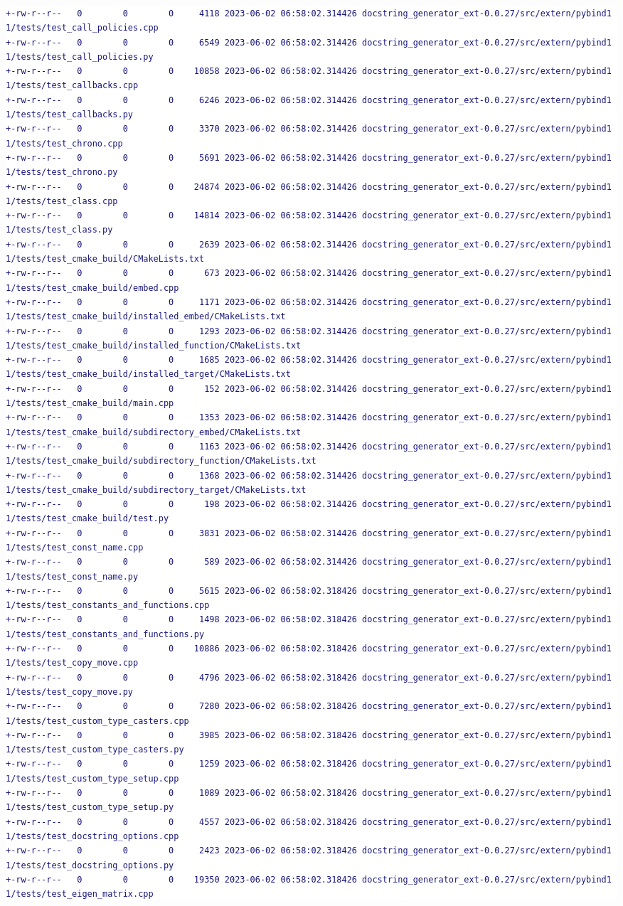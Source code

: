 ```diff
+-rw-r--r--   0        0        0     4118 2023-06-02 06:58:02.314426 docstring_generator_ext-0.0.27/src/extern/pybind11/tests/test_call_policies.cpp
+-rw-r--r--   0        0        0     6549 2023-06-02 06:58:02.314426 docstring_generator_ext-0.0.27/src/extern/pybind11/tests/test_call_policies.py
+-rw-r--r--   0        0        0    10858 2023-06-02 06:58:02.314426 docstring_generator_ext-0.0.27/src/extern/pybind11/tests/test_callbacks.cpp
+-rw-r--r--   0        0        0     6246 2023-06-02 06:58:02.314426 docstring_generator_ext-0.0.27/src/extern/pybind11/tests/test_callbacks.py
+-rw-r--r--   0        0        0     3370 2023-06-02 06:58:02.314426 docstring_generator_ext-0.0.27/src/extern/pybind11/tests/test_chrono.cpp
+-rw-r--r--   0        0        0     5691 2023-06-02 06:58:02.314426 docstring_generator_ext-0.0.27/src/extern/pybind11/tests/test_chrono.py
+-rw-r--r--   0        0        0    24874 2023-06-02 06:58:02.314426 docstring_generator_ext-0.0.27/src/extern/pybind11/tests/test_class.cpp
+-rw-r--r--   0        0        0    14814 2023-06-02 06:58:02.314426 docstring_generator_ext-0.0.27/src/extern/pybind11/tests/test_class.py
+-rw-r--r--   0        0        0     2639 2023-06-02 06:58:02.314426 docstring_generator_ext-0.0.27/src/extern/pybind11/tests/test_cmake_build/CMakeLists.txt
+-rw-r--r--   0        0        0      673 2023-06-02 06:58:02.314426 docstring_generator_ext-0.0.27/src/extern/pybind11/tests/test_cmake_build/embed.cpp
+-rw-r--r--   0        0        0     1171 2023-06-02 06:58:02.314426 docstring_generator_ext-0.0.27/src/extern/pybind11/tests/test_cmake_build/installed_embed/CMakeLists.txt
+-rw-r--r--   0        0        0     1293 2023-06-02 06:58:02.314426 docstring_generator_ext-0.0.27/src/extern/pybind11/tests/test_cmake_build/installed_function/CMakeLists.txt
+-rw-r--r--   0        0        0     1685 2023-06-02 06:58:02.314426 docstring_generator_ext-0.0.27/src/extern/pybind11/tests/test_cmake_build/installed_target/CMakeLists.txt
+-rw-r--r--   0        0        0      152 2023-06-02 06:58:02.314426 docstring_generator_ext-0.0.27/src/extern/pybind11/tests/test_cmake_build/main.cpp
+-rw-r--r--   0        0        0     1353 2023-06-02 06:58:02.314426 docstring_generator_ext-0.0.27/src/extern/pybind11/tests/test_cmake_build/subdirectory_embed/CMakeLists.txt
+-rw-r--r--   0        0        0     1163 2023-06-02 06:58:02.314426 docstring_generator_ext-0.0.27/src/extern/pybind11/tests/test_cmake_build/subdirectory_function/CMakeLists.txt
+-rw-r--r--   0        0        0     1368 2023-06-02 06:58:02.314426 docstring_generator_ext-0.0.27/src/extern/pybind11/tests/test_cmake_build/subdirectory_target/CMakeLists.txt
+-rw-r--r--   0        0        0      198 2023-06-02 06:58:02.314426 docstring_generator_ext-0.0.27/src/extern/pybind11/tests/test_cmake_build/test.py
+-rw-r--r--   0        0        0     3831 2023-06-02 06:58:02.314426 docstring_generator_ext-0.0.27/src/extern/pybind11/tests/test_const_name.cpp
+-rw-r--r--   0        0        0      589 2023-06-02 06:58:02.314426 docstring_generator_ext-0.0.27/src/extern/pybind11/tests/test_const_name.py
+-rw-r--r--   0        0        0     5615 2023-06-02 06:58:02.318426 docstring_generator_ext-0.0.27/src/extern/pybind11/tests/test_constants_and_functions.cpp
+-rw-r--r--   0        0        0     1498 2023-06-02 06:58:02.318426 docstring_generator_ext-0.0.27/src/extern/pybind11/tests/test_constants_and_functions.py
+-rw-r--r--   0        0        0    10886 2023-06-02 06:58:02.318426 docstring_generator_ext-0.0.27/src/extern/pybind11/tests/test_copy_move.cpp
+-rw-r--r--   0        0        0     4796 2023-06-02 06:58:02.318426 docstring_generator_ext-0.0.27/src/extern/pybind11/tests/test_copy_move.py
+-rw-r--r--   0        0        0     7280 2023-06-02 06:58:02.318426 docstring_generator_ext-0.0.27/src/extern/pybind11/tests/test_custom_type_casters.cpp
+-rw-r--r--   0        0        0     3985 2023-06-02 06:58:02.318426 docstring_generator_ext-0.0.27/src/extern/pybind11/tests/test_custom_type_casters.py
+-rw-r--r--   0        0        0     1259 2023-06-02 06:58:02.318426 docstring_generator_ext-0.0.27/src/extern/pybind11/tests/test_custom_type_setup.cpp
+-rw-r--r--   0        0        0     1089 2023-06-02 06:58:02.318426 docstring_generator_ext-0.0.27/src/extern/pybind11/tests/test_custom_type_setup.py
+-rw-r--r--   0        0        0     4557 2023-06-02 06:58:02.318426 docstring_generator_ext-0.0.27/src/extern/pybind11/tests/test_docstring_options.cpp
+-rw-r--r--   0        0        0     2423 2023-06-02 06:58:02.318426 docstring_generator_ext-0.0.27/src/extern/pybind11/tests/test_docstring_options.py
+-rw-r--r--   0        0        0    19350 2023-06-02 06:58:02.318426 docstring_generator_ext-0.0.27/src/extern/pybind11/tests/test_eigen_matrix.cpp
```